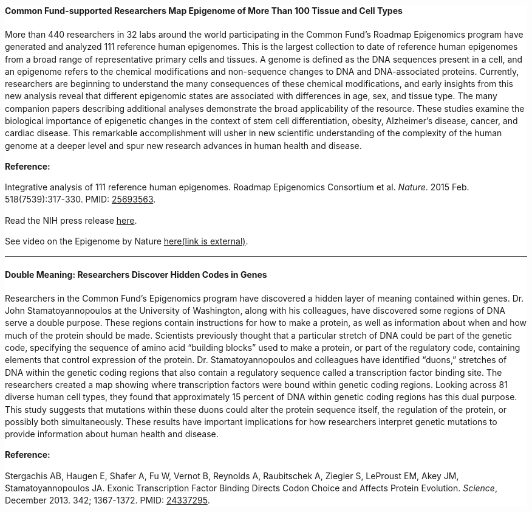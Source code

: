 
#### Common Fund-supported Researchers Map Epigenome of More Than 100 Tissue and Cell Types

More than 440 researchers in 32 labs around the world participating in the Common Fund’s Roadmap Epigenomics program have generated and analyzed 111 reference human epigenomes. This is the largest collection to date of reference human epigenomes from a broad range of representative primary cells and tissues.  A genome is defined as the DNA sequences present in a cell, and an epigenome refers to the chemical modifications and non-sequence changes to DNA and DNA-associated proteins. Currently, researchers are beginning to understand the many consequences of these chemical modifications, and early insights from this new analysis reveal that different epigenomic states are associated with differences in age, sex, and tissue type.  The many companion papers describing additional analyses demonstrate the broad applicability of the resource. These studies examine the biological importance of epigenetic changes in the context of stem cell differentiation, obesity, Alzheimer’s disease, cancer, and cardiac disease. This remarkable accomplishment will usher in new scientific understanding of the complexity of the human genome at a deeper level and spur new research advances in human health and disease.

**Reference:** 

Integrative analysis of 111 reference human epigenomes. Roadmap Epigenomics Consortium et al. *Nature*. 2015 Feb. 518(7539):317-330. PMID: [25693563](http://www.ncbi.nlm.nih.gov/pubmed/25693563).

Read the NIH press release [here](http://www.nih.gov/news/health/feb2015/niehs-18.htm).

See video on the Epigenome by Nature [here(link is external)](https://www.youtube.com/watch?v=W3Kg9w-srFk&feature=youtu.be). 

------



#### Double Meaning: Researchers Discover Hidden Codes in Genes

Researchers in the Common Fund’s Epigenomics program have discovered a hidden layer of meaning contained within genes. Dr. John Stamatoyannopoulos at the University of Washington, along with his colleagues, have discovered some regions of DNA serve a double purpose. These regions contain instructions for how to make a protein, as well as information about when and how much of the protein should be made. Scientists previously thought that a particular stretch of DNA could be part of the genetic code, specifying the sequence of amino acid “building blocks” used to make a protein, or part of the regulatory code, containing elements  that control expression of the protein. Dr. Stamatoyannopoulos and colleagues have identified “duons,” stretches of DNA within the genetic coding regions that also contain a regulatory sequence called a transcription factor binding site. The researchers created a map showing where transcription factors were bound within genetic coding regions. Looking across 81 diverse human cell types, they found that approximately 15 percent of DNA within genetic coding regions has this dual purpose. This study suggests that mutations within these duons could alter the protein sequence itself, the regulation of the protein, or possibly both simultaneously. These results have important implications for how researchers interpret genetic mutations to provide information about human health and disease.

**Reference:** 

Stergachis AB, Haugen E, Shafer A, Fu W, Vernot B, Reynolds A, Raubitschek A, Ziegler S, LeProust EM, Akey JM, Stamatoyannopoulos JA. Exonic Transcription Factor Binding Directs Codon Choice and Affects Protein Evolution. *Science*, December 2013. 342; 1367-1372. PMID: [24337295](http://www.ncbi.nlm.nih.gov/pubmed/24337295).
